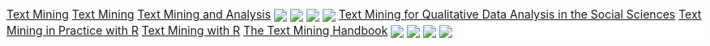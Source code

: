 <td align="center" width="25%"><a href="/Artificial-Intelligence/Text-Mining/README.md">Text Mining</a></td>
<td align="center" width="25%"><a href="/Artificial-Intelligence/Text-Mining/README.md">Text Mining</a></td>
<td align="center" width="25%"><a href="/Artificial-Intelligence/Text-Mining/README.md">Text Mining and Analysis</a></td>
        </tr>
        <tr>
<td align="center"><a href="/Artificial-Intelligence/Text-Mining/README.md"><img align="center" width="90%" src="/logos/Text-Mining-1.png"></img></a></td>
<td align="center"><a href="/Artificial-Intelligence/Text-Mining/README.md"><img align="center" width="90%" src="/logos/Text-Mining-2.png"></img></a></td>
<td align="center"><a href="/Artificial-Intelligence/Text-Mining/README.md"><img align="center" width="90%" src="/logos/Text-Mining-3.png"></img></a></td>
<td align="center"><a href="/Artificial-Intelligence/Text-Mining/README.md"><img align="center" width="90%" src="/logos/Text-Mining-and-Analysis.png"></img></a></td>
        </tr>
        <tr>
<td align="center" width="25%"><a href="/Artificial-Intelligence/Text-Mining/README.md">Text Mining for Qualitative Data Analysis in the Social Sciences</a></td>
<td align="center" width="25%"><a href="/Artificial-Intelligence/Text-Mining/README.md">Text Mining in Practice with R</a></td>
<td align="center" width="25%"><a href="/Artificial-Intelligence/Text-Mining/README.md">Text Mining with R</a></td>
<td align="center" width="25%"><a href="/Artificial-Intelligence/Text-Mining/README.md">The Text Mining Handbook</a></td>
        </tr>
        <tr>
<td align="center"><a href="/Artificial-Intelligence/Text-Mining/README.md"><img align="center" width="90%" src="/logos/Text-Mining-for-Qualitative-Data-Analysis-in-the-Social-Sciences.png"></img></a></td>
<td align="center"><a href="/Artificial-Intelligence/Text-Mining/README.md"><img align="center" width="90%" src="/logos/Text-Mining-in-Practice-with-R.png"></img></a></td>
<td align="center"><a href="/Artificial-Intelligence/Text-Mining/README.md"><img align="center" width="90%" src="/logos/Text-Mining-with-R.png"></img></a></td>
<td align="center"><a href="/Artificial-Intelligence/Text-Mining/README.md"><img align="center" width="90%" src="/logos/The-Text-Mining-Handbook.png"></img></a></td>
        </tr>
    </tbody>
</table>
